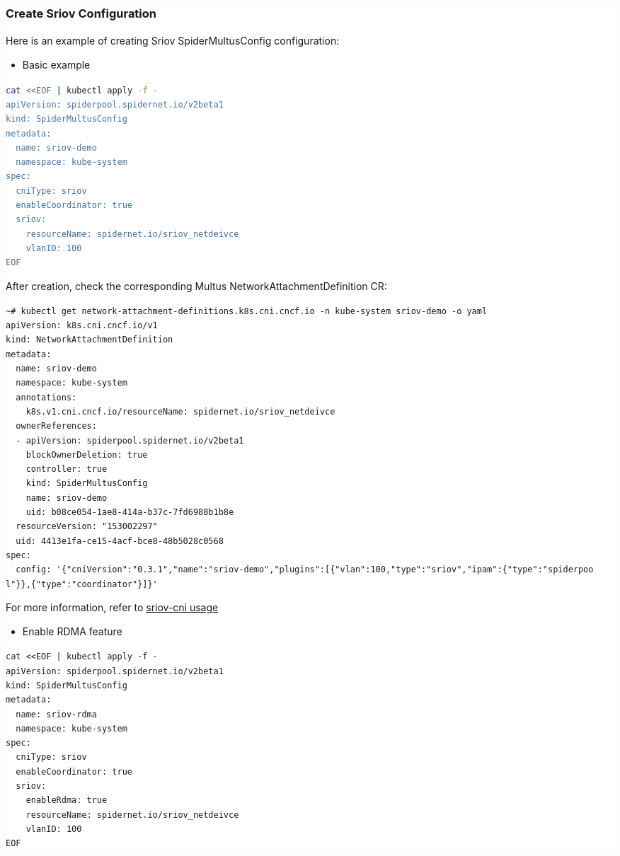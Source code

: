 
### Create Sriov Configuration

Here is an example of creating Sriov SpiderMultusConfig configuration:

- Basic example

```bash
cat <<EOF | kubectl apply -f -
apiVersion: spiderpool.spidernet.io/v2beta1
kind: SpiderMultusConfig
metadata:
  name: sriov-demo
  namespace: kube-system
spec:
  cniType: sriov
  enableCoordinator: true
  sriov:
    resourceName: spidernet.io/sriov_netdeivce
    vlanID: 100
EOF
```

After creation, check the corresponding Multus NetworkAttachmentDefinition CR:

```shell
~# kubectl get network-attachment-definitions.k8s.cni.cncf.io -n kube-system sriov-demo -o yaml
apiVersion: k8s.cni.cncf.io/v1
kind: NetworkAttachmentDefinition
metadata:
  name: sriov-demo
  namespace: kube-system
  annotations:
    k8s.v1.cni.cncf.io/resourceName: spidernet.io/sriov_netdeivce 
  ownerReferences:
  - apiVersion: spiderpool.spidernet.io/v2beta1
    blockOwnerDeletion: true
    controller: true
    kind: SpiderMultusConfig
    name: sriov-demo
    uid: b08ce054-1ae8-414a-b37c-7fd6988b1b8e
  resourceVersion: "153002297"
  uid: 4413e1fa-ce15-4acf-bce8-48b5028c0568
spec:
  config: '{"cniVersion":"0.3.1","name":"sriov-demo","plugins":[{"vlan":100,"type":"sriov","ipam":{"type":"spiderpool"}},{"type":"coordinator"}]}'
```

For more information, refer to [sriov-cni usage](./install/underlay/get-started-sriov.md)

- Enable RDMA feature

```shell
cat <<EOF | kubectl apply -f -
apiVersion: spiderpool.spidernet.io/v2beta1
kind: SpiderMultusConfig
metadata:
  name: sriov-rdma
  namespace: kube-system
spec:
  cniType: sriov
  enableCoordinator: true
  sriov:
    enableRdma: true
    resourceName: spidernet.io/sriov_netdeivce
    vlanID: 100
EOF
```
